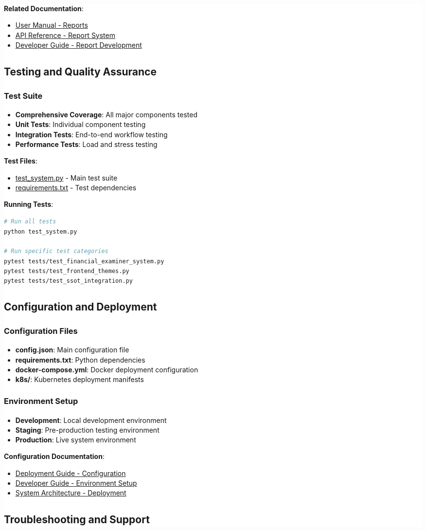 **Related Documentation**:

- [User Manual - Reports](USER_MANUAL.md#reports-and-outputs)
- [API Reference - Report System](API_REFERENCE.md#1-financial-examiner-system)
- [Developer Guide - Report Development](DEVELOPER_GUIDE.md#adding-new-features)

## Testing and Quality Assurance

### Test Suite

- **Comprehensive Coverage**: All major components tested
- **Unit Tests**: Individual component testing
- **Integration Tests**: End-to-end workflow testing
- **Performance Tests**: Load and stress testing

**Test Files**:

- [test_system.py](test_system.py) - Main test suite
- [requirements.txt](../requirements.txt) - Test dependencies

**Running Tests**:

```bash
# Run all tests
python test_system.py

# Run specific test categories
pytest tests/test_financial_examiner_system.py
pytest tests/test_frontend_themes.py
pytest tests/test_ssot_integration.py
```

## Configuration and Deployment

### Configuration Files

- **config.json**: Main configuration file
- **requirements.txt**: Python dependencies
- **docker-compose.yml**: Docker deployment configuration
- **k8s/**: Kubernetes deployment manifests

### Environment Setup

- **Development**: Local development environment
- **Staging**: Pre-production testing environment
- **Production**: Live system environment

**Configuration Documentation**:

- [Deployment Guide - Configuration](DEPLOYMENT_GUIDE.md#configuration)
- [Developer Guide - Environment Setup](DEVELOPER_GUIDE.md#development-environment-setup)
- [System Architecture - Deployment](SYSTEM_ARCHITECTURE.md#deployment-architecture)

## Troubleshooting and Support
